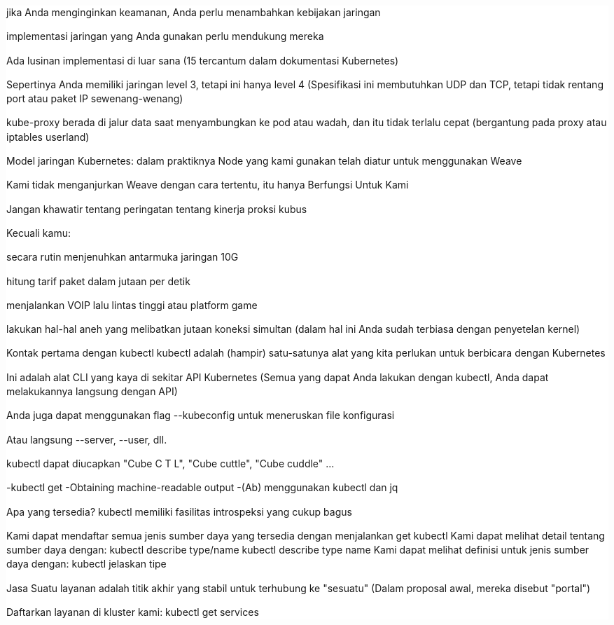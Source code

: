jika Anda menginginkan keamanan, Anda perlu menambahkan kebijakan jaringan

implementasi jaringan yang Anda gunakan perlu mendukung mereka

Ada lusinan implementasi di luar sana (15 tercantum dalam dokumentasi Kubernetes)

Sepertinya Anda memiliki jaringan level 3, tetapi ini hanya level 4 (Spesifikasi ini membutuhkan UDP dan TCP, tetapi tidak rentang port atau paket IP sewenang-wenang)

kube-proxy berada di jalur data saat menyambungkan ke pod atau wadah, dan itu tidak terlalu cepat (bergantung pada proxy atau iptables userland)

Model jaringan Kubernetes: dalam praktiknya
Node yang kami gunakan telah diatur untuk menggunakan Weave

Kami tidak menganjurkan Weave dengan cara tertentu, itu hanya Berfungsi Untuk Kami

Jangan khawatir tentang peringatan tentang kinerja proksi kubus

Kecuali kamu:

secara rutin menjenuhkan antarmuka jaringan 10G

hitung tarif paket dalam jutaan per detik

menjalankan VOIP lalu lintas tinggi atau platform game

lakukan hal-hal aneh yang melibatkan jutaan koneksi simultan (dalam hal ini Anda sudah terbiasa dengan penyetelan kernel)

Kontak pertama dengan kubectl
kubectl adalah (hampir) satu-satunya alat yang kita perlukan untuk berbicara dengan Kubernetes

Ini adalah alat CLI yang kaya di sekitar API Kubernetes (Semua yang dapat Anda lakukan dengan kubectl, Anda dapat melakukannya langsung dengan API)

Anda juga dapat menggunakan flag --kubeconfig untuk meneruskan file konfigurasi

Atau langsung --server, --user, dll.

kubectl dapat diucapkan "Cube C T L", "Cube cuttle", "Cube cuddle" ...

-kubectl get
-Obtaining machine-readable output
-(Ab) menggunakan kubectl dan jq

Apa yang tersedia?
kubectl memiliki fasilitas introspeksi yang cukup bagus

Kami dapat mendaftar semua jenis sumber daya yang tersedia dengan menjalankan get kubectl
Kami dapat melihat detail tentang sumber daya dengan:
kubectl describe type/name
kubectl describe type name
Kami dapat melihat definisi untuk jenis sumber daya dengan:
kubectl jelaskan tipe

Jasa
Suatu layanan adalah titik akhir yang stabil untuk terhubung ke "sesuatu" (Dalam proposal awal, mereka disebut "portal")

Daftarkan layanan di kluster kami:
kubectl get services
